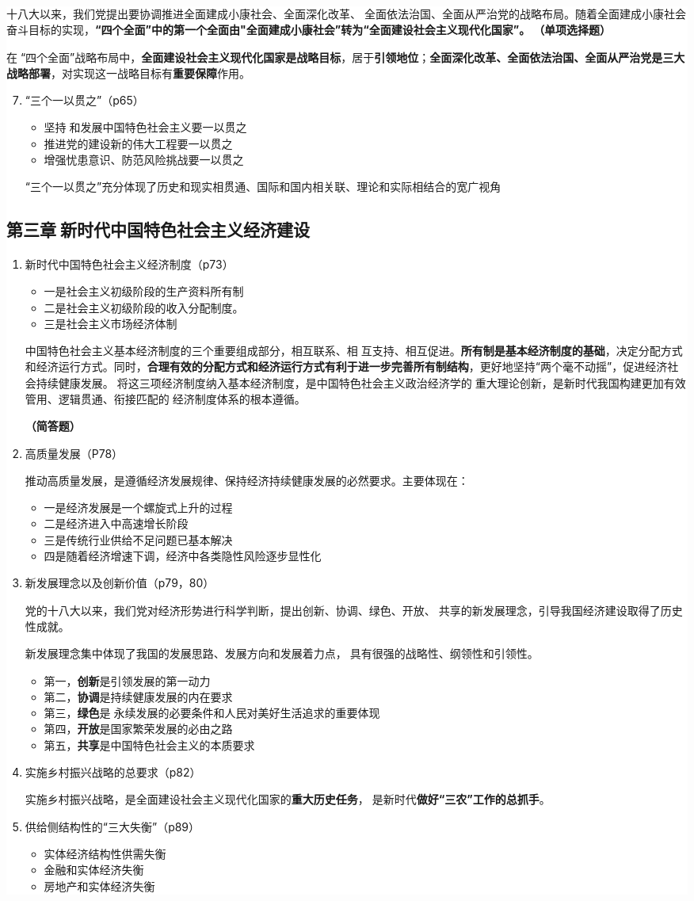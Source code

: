    十八大以来，我们党提出要协调推进全面建成小康社会、全面深化改革、 全面依法治国、全面从严治党的战略布局。随着全面建成小康社会奋斗目标的实现，**“四个全面”中的第一个全面由"全面建成小康社会”转为“全面建设社会主义现代化国家”。** **（单项选择题）**

   在 “四个全面”战略布局中，**全面建设社会主义现代化国家是战略目标**，居于**引领地位**；**全面深化改革、全面依法治国、全面从严治党是三大战略部署**，对实现这一战略目标有**重要保障**作用。

7. “三个一以贯之”（p65）

   - 坚持 和发展中国特色社会主义要一以贯之
   - 推进党的建设新的伟大工程要一以贯之
   - 增强忧患意识、防范风险挑战要一以贯之

   “三个一以贯之”充分体现了历史和现实相贯通、国际和国内相关联、理论和实际相结合的宽广视角

## 第三章 新时代中国特色社会主义经济建设

1. 新时代中国特色社会主义经济制度（p73）

   - 一是社会主义初级阶段的生产资料所有制
   - 二是社会主义初级阶段的收入分配制度。
   - 三是社会主义市场经济体制

   中国特色社会主义基本经济制度的三个重要组成部分，相互联系、相 互支持、相互促进。**所有制是基本经济制度的基础**，决定分配方式和经济运行方式。同时，**合理有效的分配方式和经济运行方式有利于进一步完善所有制结构**，更好地坚持“两个毫不动摇”，促进经济社会持续健康发展。 将这三项经济制度纳入基本经济制度，是中国特色社会主义政治经济学的 重大理论创新，是新时代我国构建更加有效管用、逻辑贯通、衔接匹配的 经济制度体系的根本遵循。

   **（简答题）**

2. 高质量发展（P78）

   推动高质量发展，是遵循经济发展规律、保持经济持续健康发展的必然要求。主要体现在：

   - 一是经济发展是一个螺旋式上升的过程
   - 二是经济进入中高速增长阶段
   - 三是传统行业供给不足问题已基本解决
   - 四是随着经济增速下调，经济中各类隐性风险逐步显性化

3. 新发展理念以及创新价值（p79，80）

   党的十八大以来，我们党对经济形势进行科学判断，提出创新、协调、绿色、开放、 共享的新发展理念，引导我国经济建设取得了历史性成就。

   新发展理念集中体现了我国的发展思路、发展方向和发展着力点， 具有很强的战略性、纲领性和引领性。

   - 第一，**创新**是引领发展的第一动力
   - 第二，**协调**是持续健康发展的内在要求
   - 第三，**绿色**是 永续发展的必要条件和人民对美好生活追求的重要体现
   - 第四，**开放**是国家繁荣发展的必由之路
   - 第五，**共享**是中国特色社会主义的本质要求

4. 实施乡村振兴战略的总要求（p82）

   实施乡村振兴战略，是全面建设社会主义现代化国家的**重大历史任务**， 是新时代**做好“三农”工作的总抓手**。

5. 供给侧结构性的“三大失衡”（p89）

   - 实体经济结构性供需失衡
   - 金融和实体经济失衡
   - 房地产和实体经济失衡
